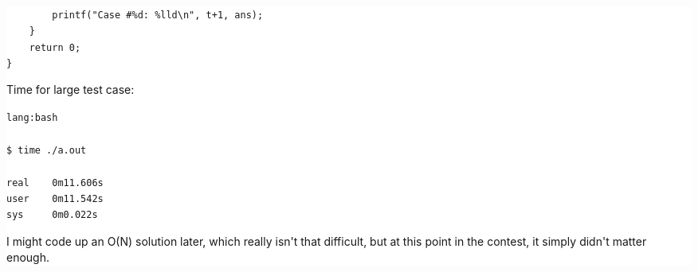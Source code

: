            printf("Case #%d: %lld\n", t+1, ans);
        }
        return 0;
    }

Time for large test case:

    lang:bash

    $ time ./a.out

    real    0m11.606s
    user    0m11.542s
    sys     0m0.022s

I might code up an O(N) solution later, which really isn't that difficult, but 
at this point in the contest, it simply didn't matter enough.
